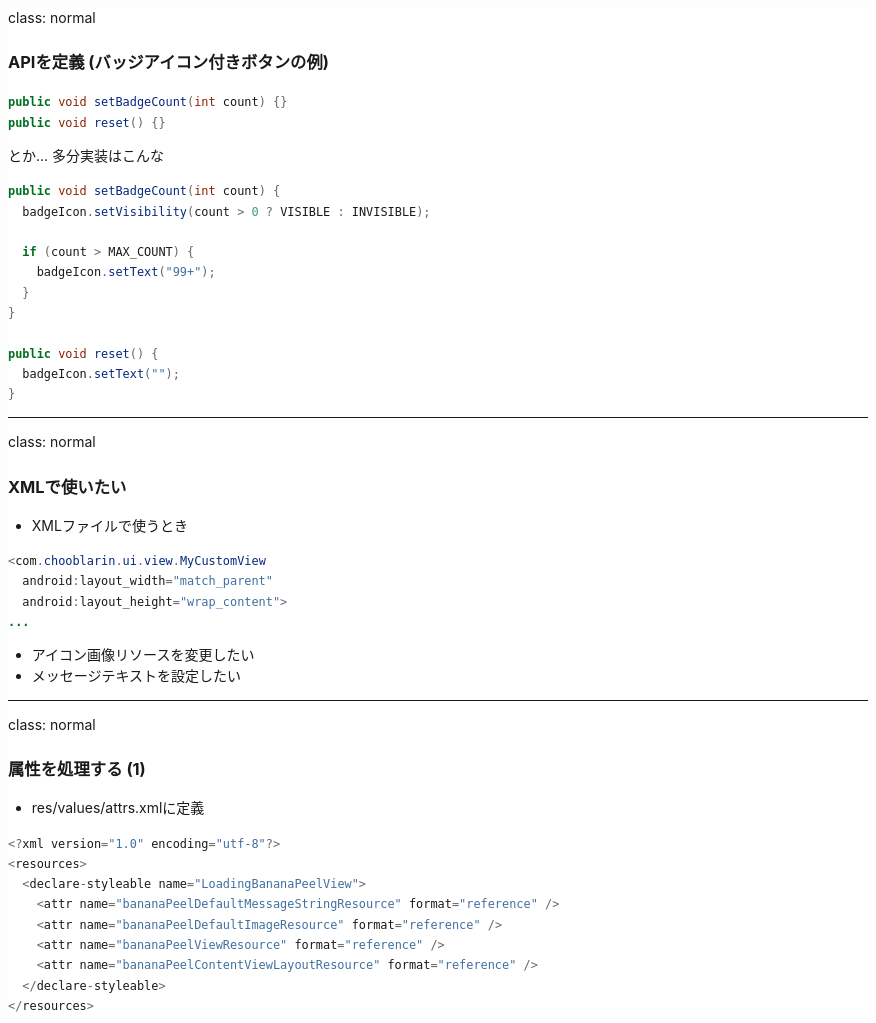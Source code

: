 class: normal
### APIを定義 (バッジアイコン付きボタンの例)

```java
public void setBadgeCount(int count) {}
public void reset() {}
```

とか…
多分実装はこんな

```java
public void setBadgeCount(int count) {
  badgeIcon.setVisibility(count > 0 ? VISIBLE : INVISIBLE);

  if (count > MAX_COUNT) {
    badgeIcon.setText("99+");
  }
}

public void reset() {
  badgeIcon.setText("");
}
```
---
class: normal
### XMLで使いたい

- XMLファイルで使うとき

```java
<com.chooblarin.ui.view.MyCustomView
  android:layout_width="match_parent"
  android:layout_height="wrap_content">
...

```

- アイコン画像リソースを変更したい
- メッセージテキストを設定したい

---
class: normal
### 属性を処理する (1)
- res/values/attrs.xmlに定義

```java
<?xml version="1.0" encoding="utf-8"?>
<resources>
  <declare-styleable name="LoadingBananaPeelView">
    <attr name="bananaPeelDefaultMessageStringResource" format="reference" />
    <attr name="bananaPeelDefaultImageResource" format="reference" />
    <attr name="bananaPeelViewResource" format="reference" />
    <attr name="bananaPeelContentViewLayoutResource" format="reference" />
  </declare-styleable>
</resources>
```
